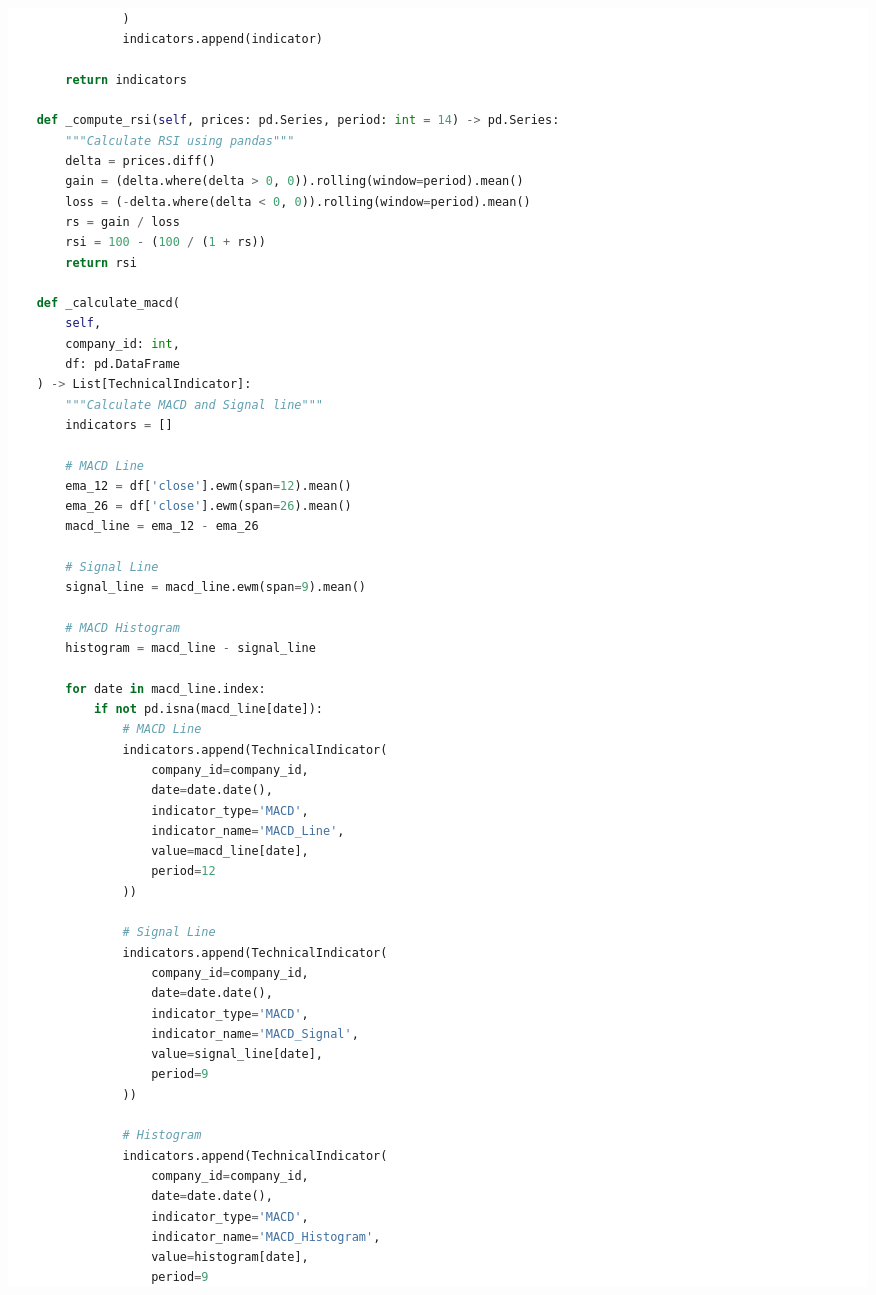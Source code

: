 ```python
                )
                indicators.append(indicator)

        return indicators

    def _compute_rsi(self, prices: pd.Series, period: int = 14) -> pd.Series:
        """Calculate RSI using pandas"""
        delta = prices.diff()
        gain = (delta.where(delta > 0, 0)).rolling(window=period).mean()
        loss = (-delta.where(delta < 0, 0)).rolling(window=period).mean()
        rs = gain / loss
        rsi = 100 - (100 / (1 + rs))
        return rsi

    def _calculate_macd(
        self,
        company_id: int,
        df: pd.DataFrame
    ) -> List[TechnicalIndicator]:
        """Calculate MACD and Signal line"""
        indicators = []

        # MACD Line
        ema_12 = df['close'].ewm(span=12).mean()
        ema_26 = df['close'].ewm(span=26).mean()
        macd_line = ema_12 - ema_26

        # Signal Line
        signal_line = macd_line.ewm(span=9).mean()

        # MACD Histogram
        histogram = macd_line - signal_line

        for date in macd_line.index:
            if not pd.isna(macd_line[date]):
                # MACD Line
                indicators.append(TechnicalIndicator(
                    company_id=company_id,
                    date=date.date(),
                    indicator_type='MACD',
                    indicator_name='MACD_Line',
                    value=macd_line[date],
                    period=12
                ))

                # Signal Line
                indicators.append(TechnicalIndicator(
                    company_id=company_id,
                    date=date.date(),
                    indicator_type='MACD',
                    indicator_name='MACD_Signal',
                    value=signal_line[date],
                    period=9
                ))

                # Histogram
                indicators.append(TechnicalIndicator(
                    company_id=company_id,
                    date=date.date(),
                    indicator_type='MACD',
                    indicator_name='MACD_Histogram',
                    value=histogram[date],
                    period=9
```

  [key: string]: Array<{